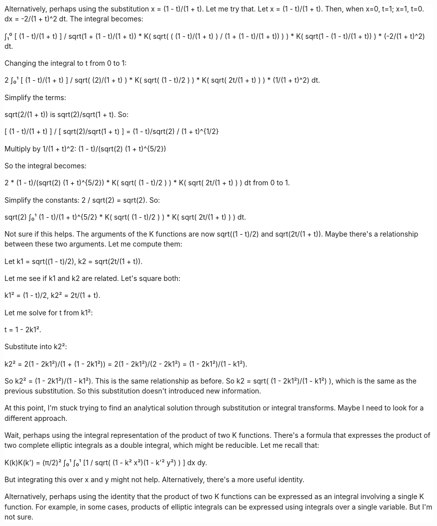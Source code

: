 Alternatively, perhaps using the substitution x = (1 - t)/(1 + t). Let me try that. Let x = (1 - t)/(1 + t). Then, when x=0, t=1; x=1, t=0. dx = -2/(1 + t)^2 dt. The integral becomes:

∫₁⁰ [ (1 - t)/(1 + t) ] / sqrt(1 + (1 - t)/(1 + t)) * K( sqrt( ( (1 - t)/(1 + t) ) / (1 + (1 - t)/(1 + t)) ) ) * K( sqrt(1 - (1 - t)/(1 + t)) ) * (-2/(1 + t)^2) dt.

Changing the integral to t from 0 to 1:

2 ∫₀¹ [ (1 - t)/(1 + t) ] / sqrt( (2)/(1 + t) ) * K( sqrt( (1 - t)/2 ) ) * K( sqrt( 2t/(1 + t) ) ) * (1/(1 + t)^2) dt.

Simplify the terms:

sqrt(2/(1 + t)) is sqrt(2)/sqrt(1 + t). So:

[ (1 - t)/(1 + t) ] / [ sqrt(2)/sqrt(1 + t) ] = (1 - t)/sqrt(2) / (1 + t)^{1/2}

Multiply by 1/(1 + t)^2: (1 - t)/(sqrt(2) (1 + t)^{5/2})

So the integral becomes:

2 * (1 - t)/(sqrt(2) (1 + t)^{5/2}) * K( sqrt( (1 - t)/2 ) ) * K( sqrt( 2t/(1 + t) ) ) dt from 0 to 1.

Simplify the constants: 2 / sqrt(2) = sqrt(2). So:

sqrt(2) ∫₀¹ (1 - t)/(1 + t)^{5/2} * K( sqrt( (1 - t)/2 ) ) * K( sqrt( 2t/(1 + t) ) ) dt.

Not sure if this helps. The arguments of the K functions are now sqrt((1 - t)/2) and sqrt(2t/(1 + t)). Maybe there's a relationship between these two arguments. Let me compute them:

Let k1 = sqrt((1 - t)/2), k2 = sqrt(2t/(1 + t)).

Let me see if k1 and k2 are related. Let's square both:

k1² = (1 - t)/2, k2² = 2t/(1 + t).

Let me solve for t from k1²:

t = 1 - 2k1².

Substitute into k2²:

k2² = 2(1 - 2k1²)/(1 + (1 - 2k1²)) = 2(1 - 2k1²)/(2 - 2k1²) = (1 - 2k1²)/(1 - k1²).

So k2² = (1 - 2k1²)/(1 - k1²). This is the same relationship as before. So k2 = sqrt( (1 - 2k1²)/(1 - k1²) ), which is the same as the previous substitution. So this substitution doesn't introduced new information.

At this point, I'm stuck trying to find an analytical solution through substitution or integral transforms. Maybe I need to look for a different approach.

Wait, perhaps using the integral representation of the product of two K functions. There's a formula that expresses the product of two complete elliptic integrals as a double integral, which might be reducible. Let me recall that:

K(k)K(k') = (π/2)² ∫₀¹ ∫₀¹ [1 / sqrt( (1 - k² x²)(1 - k'² y²) ) ] dx dy.

But integrating this over x and y might not help. Alternatively, there's a more useful identity.

Alternatively, perhaps using the identity that the product of two K functions can be expressed as an integral involving a single K function. For example, in some cases, products of elliptic integrals can be expressed using integrals over a single variable. But I'm not sure.
